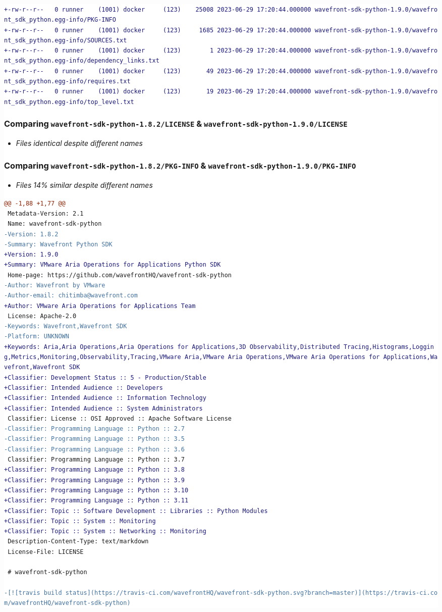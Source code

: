 ```diff
+-rw-r--r--   0 runner    (1001) docker     (123)    25008 2023-06-29 17:20:44.000000 wavefront-sdk-python-1.9.0/wavefront_sdk_python.egg-info/PKG-INFO
+-rw-r--r--   0 runner    (1001) docker     (123)     1685 2023-06-29 17:20:44.000000 wavefront-sdk-python-1.9.0/wavefront_sdk_python.egg-info/SOURCES.txt
+-rw-r--r--   0 runner    (1001) docker     (123)        1 2023-06-29 17:20:44.000000 wavefront-sdk-python-1.9.0/wavefront_sdk_python.egg-info/dependency_links.txt
+-rw-r--r--   0 runner    (1001) docker     (123)       49 2023-06-29 17:20:44.000000 wavefront-sdk-python-1.9.0/wavefront_sdk_python.egg-info/requires.txt
+-rw-r--r--   0 runner    (1001) docker     (123)       19 2023-06-29 17:20:44.000000 wavefront-sdk-python-1.9.0/wavefront_sdk_python.egg-info/top_level.txt
```

### Comparing `wavefront-sdk-python-1.8.2/LICENSE` & `wavefront-sdk-python-1.9.0/LICENSE`

 * *Files identical despite different names*

### Comparing `wavefront-sdk-python-1.8.2/PKG-INFO` & `wavefront-sdk-python-1.9.0/PKG-INFO`

 * *Files 14% similar despite different names*

```diff
@@ -1,88 +1,77 @@
 Metadata-Version: 2.1
 Name: wavefront-sdk-python
-Version: 1.8.2
-Summary: Wavefront Python SDK
+Version: 1.9.0
+Summary: VMware Aria Operations for Applications Python SDK
 Home-page: https://github.com/wavefrontHQ/wavefront-sdk-python
-Author: Wavefront by VMware
-Author-email: chitimba@wavefront.com
+Author: VMware Aria Operations for Applications Team
 License: Apache-2.0
-Keywords: Wavefront,Wavefront SDK
-Platform: UNKNOWN
+Keywords: Aria,Aria Operations,Aria Operations for Applications,3D Observability,Distributed Tracing,Histograms,Logging,Metrics,Monitoring,Observability,Tracing,VMware Aria,VMware Aria Operations,VMware Aria Operations for Applications,Wavefront,Wavefront SDK
+Classifier: Development Status :: 5 - Production/Stable
+Classifier: Intended Audience :: Developers
+Classifier: Intended Audience :: Information Technology
+Classifier: Intended Audience :: System Administrators
 Classifier: License :: OSI Approved :: Apache Software License
-Classifier: Programming Language :: Python :: 2.7
-Classifier: Programming Language :: Python :: 3.5
-Classifier: Programming Language :: Python :: 3.6
 Classifier: Programming Language :: Python :: 3.7
+Classifier: Programming Language :: Python :: 3.8
+Classifier: Programming Language :: Python :: 3.9
+Classifier: Programming Language :: Python :: 3.10
+Classifier: Programming Language :: Python :: 3.11
+Classifier: Topic :: Software Development :: Libraries :: Python Modules
+Classifier: Topic :: System :: Monitoring
+Classifier: Topic :: System :: Networking :: Monitoring
 Description-Content-Type: text/markdown
 License-File: LICENSE
 
 # wavefront-sdk-python
 
-[![travis build status](https://travis-ci.com/wavefrontHQ/wavefront-sdk-python.svg?branch=master)](https://travis-ci.com/wavefrontHQ/wavefront-sdk-python)
```
